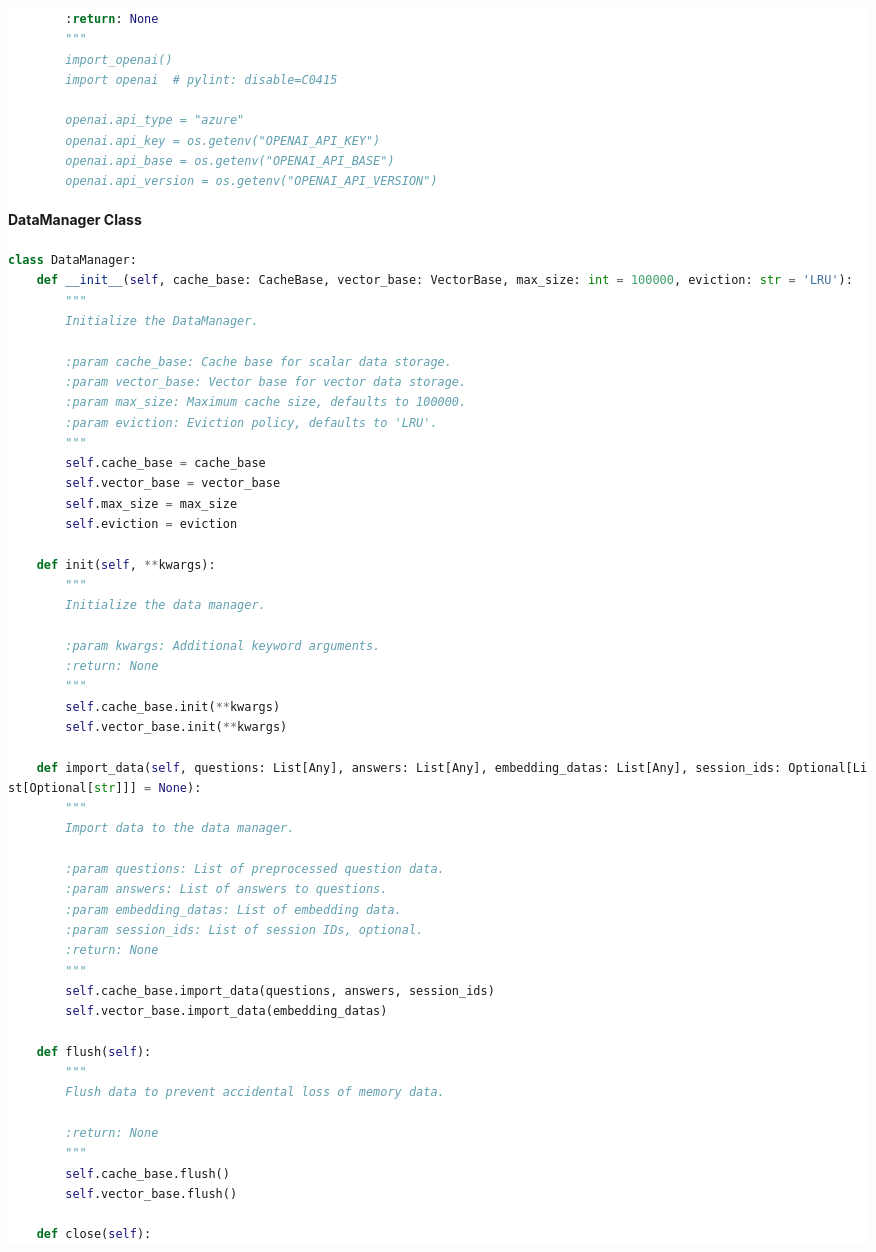 ```python
        :return: None
        """
        import_openai()
        import openai  # pylint: disable=C0415

        openai.api_type = "azure"
        openai.api_key = os.getenv("OPENAI_API_KEY")
        openai.api_base = os.getenv("OPENAI_API_BASE")
        openai.api_version = os.getenv("OPENAI_API_VERSION")
```

#### DataManager Class

```python
class DataManager:
    def __init__(self, cache_base: CacheBase, vector_base: VectorBase, max_size: int = 100000, eviction: str = 'LRU'):
        """
        Initialize the DataManager.

        :param cache_base: Cache base for scalar data storage.
        :param vector_base: Vector base for vector data storage.
        :param max_size: Maximum cache size, defaults to 100000.
        :param eviction: Eviction policy, defaults to 'LRU'.
        """
        self.cache_base = cache_base
        self.vector_base = vector_base
        self.max_size = max_size
        self.eviction = eviction

    def init(self, **kwargs):
        """
        Initialize the data manager.

        :param kwargs: Additional keyword arguments.
        :return: None
        """
        self.cache_base.init(**kwargs)
        self.vector_base.init(**kwargs)

    def import_data(self, questions: List[Any], answers: List[Any], embedding_datas: List[Any], session_ids: Optional[List[Optional[str]]] = None):
        """
        Import data to the data manager.

        :param questions: List of preprocessed question data.
        :param answers: List of answers to questions.
        :param embedding_datas: List of embedding data.
        :param session_ids: List of session IDs, optional.
        :return: None
        """
        self.cache_base.import_data(questions, answers, session_ids)
        self.vector_base.import_data(embedding_datas)

    def flush(self):
        """
        Flush data to prevent accidental loss of memory data.

        :return: None
        """
        self.cache_base.flush()
        self.vector_base.flush()

    def close(self):
```